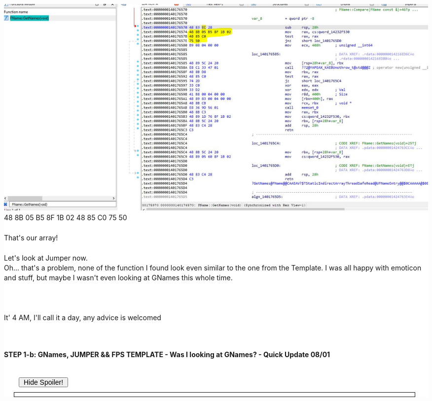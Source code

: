 ![Alt 10-png](https://raw.githubusercontent.com/untyper/UE4.1x_Journey/main/img/10.jpg)
<br>
48 8B 05 B5 8F 1B 02 48 85 C0 75 50<br>
<br>
That's our array!<br>
<br>
Let's look at Jumper now.<br>
Oh... that's a problem, none of the function I found look even similar to the one from the Template. I was all happy with emoticon and stuff, but maybe I wasn't even looking at GNames this whole time. <br>
<br>
<img src="https://www.unknowncheats.me/forum/images/smilies/wtf.gif" border="0" alt="" title="Wtf" class="inlineimg"><br>
<br>
It' 4 AM, I'll call it a day, any advice is welcomed <img src="https://www.unknowncheats.me/forum/images/smilies/big_smile.png" border="0" alt="" title="Smilie" class="inlineimg"><br>
</div>
<div id="hide_spoil" style="display: none;">
</div>
</div>
</div><br>
<br>
<b>STEP 1-b: GNames, JUMPER &amp;&amp; FPS TEMPLATE - Was I looking at GNames? - Quick Update 08/01</b><br>
<br>
<div style="margin:20px; margin-top:5px">
<div class="smallfont" style="margin-bottom:2px">
<input type="button" value="Hide Spoiler!" style="width:100px;font-size:14px;font-bold:true;margin:10px;padding:0px;" onclick="if (this.parentNode.parentNode.getElementsByTagName('div')['show_spoil'].style.display != '') 
{ 
this.parentNode.parentNode.getElementsByTagName('div')['show_spoil'].style.display = ''; 
this.parentNode.parentNode.getElementsByTagName('div')['hide_spoil'].style.display = 'none'; 
this.value = 'Hide Spoiler!'; 
} 
else 
{ 
this.parentNode.parentNode.getElementsByTagName('div')['show_spoil'].style.display = 'none'; 
this.parentNode.parentNode.getElementsByTagName('div')['hide_spoil'].style.display = ''; 
this.value = 'Show Spoiler!'; 
}">
<div id="show_spoil" style="margin: 0px; border-style: solid; border-width: 1px; padding: 4px; width: 98%;">